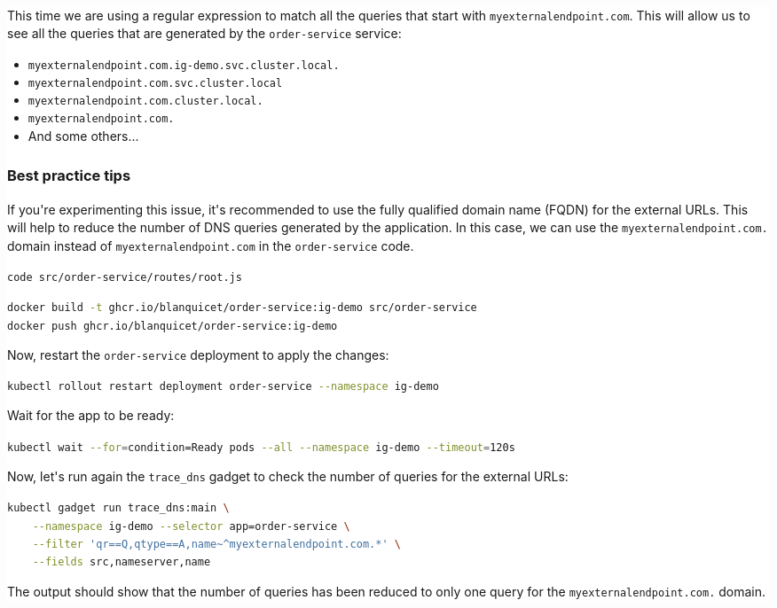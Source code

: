 This time we are using a regular expression to match all the queries that
start with `myexternalendpoint.com`. This will allow us to see all the queries
that are generated by the `order-service` service:

- `myexternalendpoint.com.ig-demo.svc.cluster.local.`
- `myexternalendpoint.com.svc.cluster.local`
- `myexternalendpoint.com.cluster.local.`
- `myexternalendpoint.com.`
- And some others...

### Best practice tips

If you're experimenting this issue, it's recommended to use the fully qualified
domain name (FQDN) for the external URLs. This will help to reduce the number
of DNS queries generated by the application.
In this case, we can use the `myexternalendpoint.com.` domain instead of
`myexternalendpoint.com` in the `order-service` code.

```bash
code src/order-service/routes/root.js
```

```bash
docker build -t ghcr.io/blanquicet/order-service:ig-demo src/order-service
docker push ghcr.io/blanquicet/order-service:ig-demo
```

Now, restart the `order-service` deployment to apply the changes:

```bash
kubectl rollout restart deployment order-service --namespace ig-demo
```

Wait for the app to be ready:

```bash
kubectl wait --for=condition=Ready pods --all --namespace ig-demo --timeout=120s
```

Now, let's run again the `trace_dns` gadget to check the number of queries for
the external URLs:

```bash
kubectl gadget run trace_dns:main \
    --namespace ig-demo --selector app=order-service \
    --filter 'qr==Q,qtype==A,name~^myexternalendpoint.com.*' \
    --fields src,nameserver,name
```

The output should show that the number of queries has been reduced to only
one query for the `myexternalendpoint.com.` domain.
